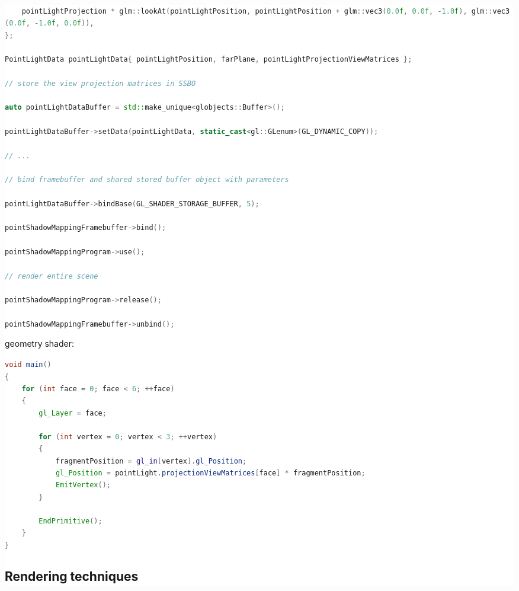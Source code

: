 ```cpp
    pointLightProjection * glm::lookAt(pointLightPosition, pointLightPosition + glm::vec3(0.0f, 0.0f, -1.0f), glm::vec3(0.0f, -1.0f, 0.0f)),
};

PointLightData pointLightData{ pointLightPosition, farPlane, pointLightProjectionViewMatrices };

// store the view projection matrices in SSBO

auto pointLightDataBuffer = std::make_unique<globjects::Buffer>();

pointLightDataBuffer->setData(pointLightData, static_cast<gl::GLenum>(GL_DYNAMIC_COPY));

// ...

// bind framebuffer and shared stored buffer object with parameters

pointLightDataBuffer->bindBase(GL_SHADER_STORAGE_BUFFER, 5);

pointShadowMappingFramebuffer->bind();

pointShadowMappingProgram->use();

// render entire scene

pointShadowMappingProgram->release();

pointShadowMappingFramebuffer->unbind();
```

geometry shader:

```glsl
void main()
{
    for (int face = 0; face < 6; ++face)
    {
        gl_Layer = face;

        for (int vertex = 0; vertex < 3; ++vertex)
        {
            fragmentPosition = gl_in[vertex].gl_Position;
            gl_Position = pointLight.projectionViewMatrices[face] * fragmentPosition;
            EmitVertex();
        }

        EndPrimitive();
    }
}
```

## Rendering techniques
